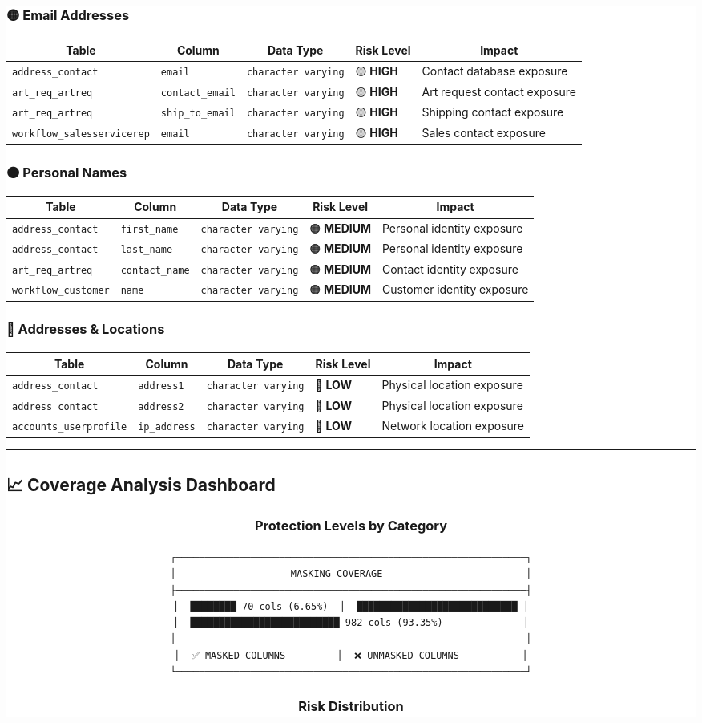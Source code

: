 ### **🟡 Email Addresses**
| Table | Column | Data Type | Risk Level | Impact |
|-------|--------|-----------|------------|--------|
| `address_contact` | `email` | `character varying` | 🟡 **HIGH** | Contact database exposure |
| `art_req_artreq` | `contact_email` | `character varying` | 🟡 **HIGH** | Art request contact exposure |
| `art_req_artreq` | `ship_to_email` | `character varying` | 🟡 **HIGH** | Shipping contact exposure |
| `workflow_salesservicerep` | `email` | `character varying` | 🟡 **HIGH** | Sales contact exposure |

### **🟠 Personal Names**
| Table | Column | Data Type | Risk Level | Impact |
|-------|--------|-----------|------------|--------|
| `address_contact` | `first_name` | `character varying` | 🟠 **MEDIUM** | Personal identity exposure |
| `address_contact` | `last_name` | `character varying` | 🟠 **MEDIUM** | Personal identity exposure |
| `art_req_artreq` | `contact_name` | `character varying` | 🟠 **MEDIUM** | Contact identity exposure |
| `workflow_customer` | `name` | `character varying` | 🟠 **MEDIUM** | Customer identity exposure |

### **🔵 Addresses & Locations**
| Table | Column | Data Type | Risk Level | Impact |
|-------|--------|-----------|------------|--------|
| `address_contact` | `address1` | `character varying` | 🔵 **LOW** | Physical location exposure |
| `address_contact` | `address2` | `character varying` | 🔵 **LOW** | Physical location exposure |
| `accounts_userprofile` | `ip_address` | `character varying` | 🔵 **LOW** | Network location exposure |

---

## 📈 **Coverage Analysis Dashboard**

<div align="center">

### **Protection Levels by Category**

```
┌─────────────────────────────────────────────────────────────┐
│                    MASKING COVERAGE                         │
├─────────────────────────────────────────────────────────────┤
│  ████████ 70 cols (6.65%)  │  ████████████████████████████ │
│  ██████████████████████████ 982 cols (93.35%)              │
│                                                             │
│  ✅ MASKED COLUMNS         │  ❌ UNMASKED COLUMNS           │
└─────────────────────────────────────────────────────────────┘
```

### **Risk Distribution**
